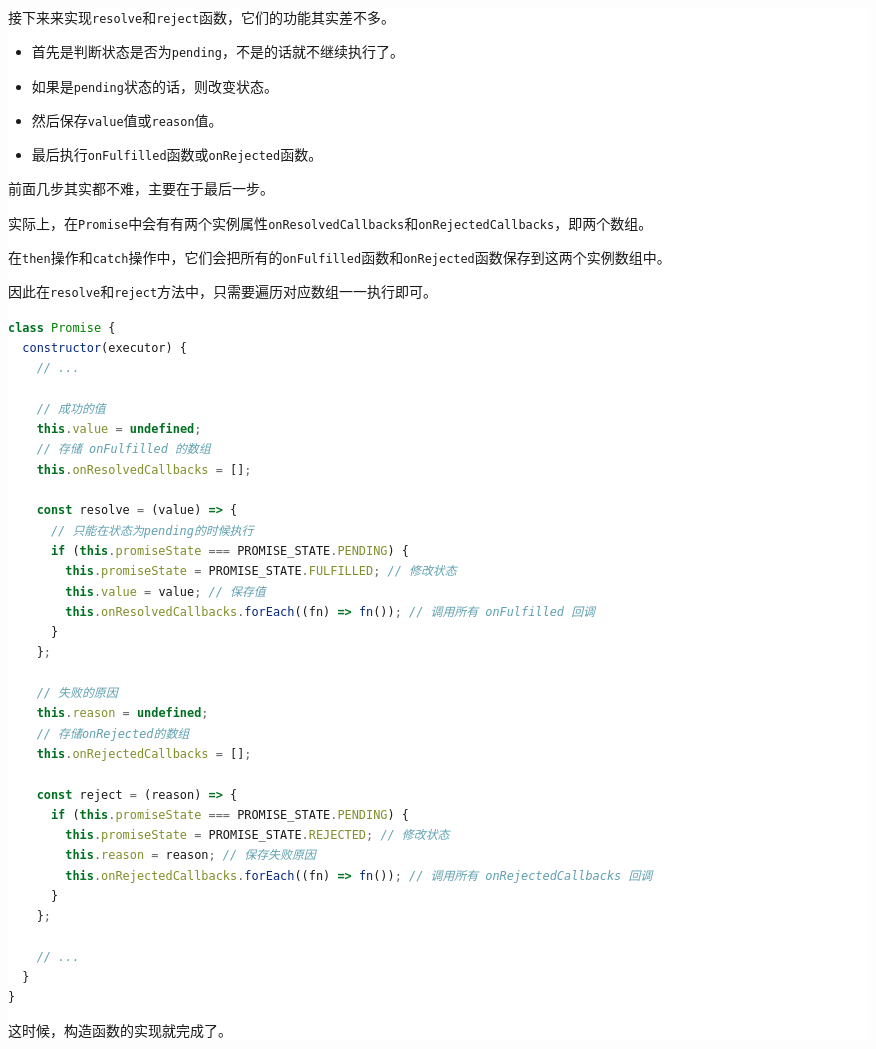 接下来来实现`resolve`和`reject`函数，它们的功能其实差不多。

- 首先是判断状态是否为`pending`，不是的话就不继续执行了。

- 如果是`pending`状态的话，则改变状态。

- 然后保存`value`值或`reason`值。

- 最后执行`onFulfilled`函数或`onRejected`函数。

前面几步其实都不难，主要在于最后一步。

实际上，在`Promise`中会有有两个实例属性`onResolvedCallbacks`和`onRejectedCallbacks`，即两个数组。

在`then`操作和`catch`操作中，它们会把所有的`onFulfilled`函数和`onRejected`函数保存到这两个实例数组中。

因此在`resolve`和`reject`方法中，只需要遍历对应数组一一执行即可。

```javascript
class Promise {
  constructor(executor) {
    // ...

    // 成功的值
    this.value = undefined;
    // 存储 onFulfilled 的数组
    this.onResolvedCallbacks = [];

    const resolve = (value) => {
      // 只能在状态为pending的时候执行
      if (this.promiseState === PROMISE_STATE.PENDING) {
        this.promiseState = PROMISE_STATE.FULFILLED; // 修改状态
        this.value = value; // 保存值
        this.onResolvedCallbacks.forEach((fn) => fn()); // 调用所有 onFulfilled 回调
      }
    };

    // 失败的原因
    this.reason = undefined;
    // 存储onRejected的数组
    this.onRejectedCallbacks = [];

    const reject = (reason) => {
      if (this.promiseState === PROMISE_STATE.PENDING) {
        this.promiseState = PROMISE_STATE.REJECTED; // 修改状态
        this.reason = reason; // 保存失败原因
        this.onRejectedCallbacks.forEach((fn) => fn()); // 调用所有 onRejectedCallbacks 回调
      }
    };

    // ...
  }
}
```

这时候，构造函数的实现就完成了。
